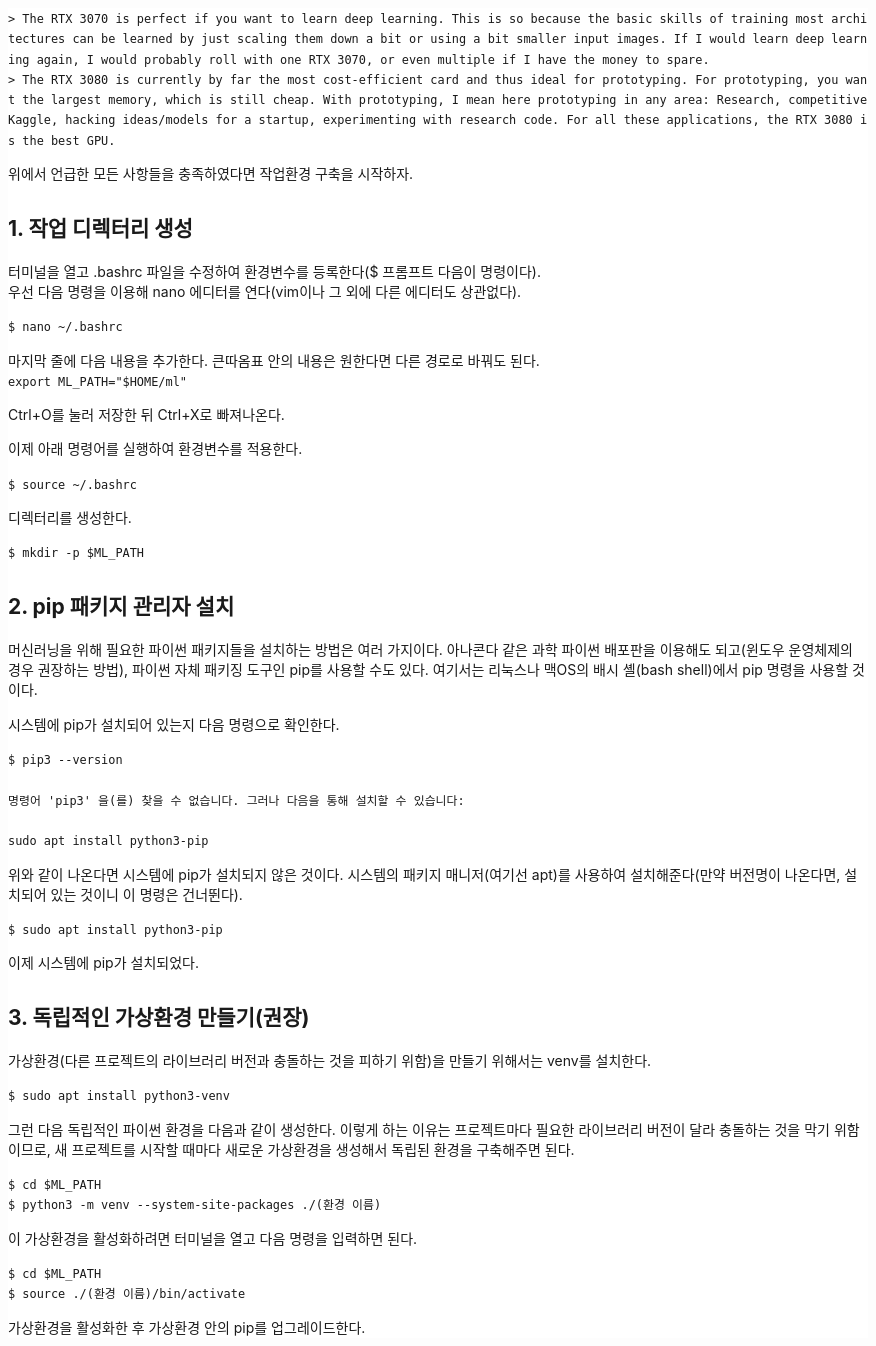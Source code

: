     > The RTX 3070 is perfect if you want to learn deep learning. This is so because the basic skills of training most architectures can be learned by just scaling them down a bit or using a bit smaller input images. If I would learn deep learning again, I would probably roll with one RTX 3070, or even multiple if I have the money to spare.
    > The RTX 3080 is currently by far the most cost-efficient card and thus ideal for prototyping. For prototyping, you want the largest memory, which is still cheap. With prototyping, I mean here prototyping in any area: Research, competitive Kaggle, hacking ideas/models for a startup, experimenting with research code. For all these applications, the RTX 3080 is the best GPU.

위에서 언급한 모든 사항들을 충족하였다면 작업환경 구축을 시작하자.

## 1. 작업 디렉터리 생성
터미널을 열고 .bashrc 파일을 수정하여 환경변수를 등록한다($ 프롬프트 다음이 명령이다).  
우선 다음 명령을 이용해 nano 에디터를 연다(vim이나 그 외에 다른 에디터도 상관없다).
```
$ nano ~/.bashrc
```
마지막 줄에 다음 내용을 추가한다. 큰따옴표 안의 내용은 원한다면 다른 경로로 바꿔도 된다.  
```export ML_PATH="$HOME/ml"```

Ctrl+O를 눌러 저장한 뒤 Ctrl+X로 빠져나온다.

이제 아래 명령어를 실행하여 환경변수를 적용한다.
```
$ source ~/.bashrc
```
디렉터리를 생성한다.
```
$ mkdir -p $ML_PATH
```

## 2. pip 패키지 관리자 설치
머신러닝을 위해 필요한 파이썬 패키지들을 설치하는 방법은 여러 가지이다. 아나콘다 같은 과학 파이썬 배포판을 이용해도 되고(윈도우 운영체제의 경우 권장하는 방법), 파이썬 자체 패키징 도구인 pip를 사용할 수도 있다. 여기서는 리눅스나 맥OS의 배시 셸(bash shell)에서 pip 명령을 사용할 것이다.

시스템에 pip가 설치되어 있는지 다음 명령으로 확인한다.
```
$ pip3 --version

명령어 'pip3' 을(를) 찾을 수 없습니다. 그러나 다음을 통해 설치할 수 있습니다:

sudo apt install python3-pip

```
위와 같이 나온다면 시스템에 pip가 설치되지 않은 것이다. 시스템의 패키지 매니저(여기선 apt)를 사용하여 설치해준다(만약 버전명이 나온다면, 설치되어 있는 것이니 이 명령은 건너뛴다).
```
$ sudo apt install python3-pip
```
이제 시스템에 pip가 설치되었다. 

## 3. 독립적인 가상환경 만들기(권장)
가상환경(다른 프로젝트의 라이브러리 버전과 충돌하는 것을 피하기 위함)을 만들기 위해서는 venv를 설치한다.
```
$ sudo apt install python3-venv
```
그런 다음 독립적인 파이썬 환경을 다음과 같이 생성한다. 이렇게 하는 이유는 프로젝트마다 필요한 라이브러리 버전이 달라 충돌하는 것을 막기 위함이므로, 새 프로젝트를 시작할 때마다 새로운 가상환경을 생성해서 독립된 환경을 구축해주면 된다.
```
$ cd $ML_PATH
$ python3 -m venv --system-site-packages ./(환경 이름)
```
이 가상환경을 활성화하려면 터미널을 열고 다음 명령을 입력하면 된다.
```
$ cd $ML_PATH
$ source ./(환경 이름)/bin/activate
```
가상환경을 활성화한 후 가상환경 안의 pip를 업그레이드한다.
```